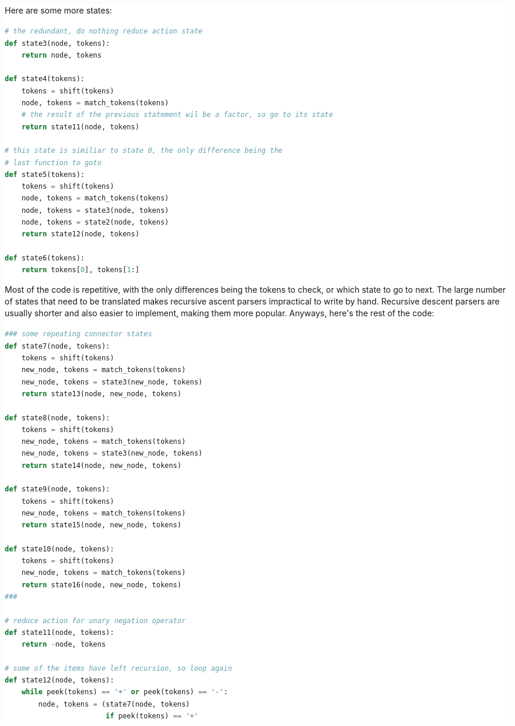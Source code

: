 Here are some more states:
```python
# the redundant, do nothing reduce action state
def state3(node, tokens):
    return node, tokens

def state4(tokens):
    tokens = shift(tokens)
    node, tokens = match_tokens(tokens)
    # the result of the previous statement wil be a factor, so go to its state
    return state11(node, tokens)

# this state is similiar to state 0, the only difference being the
# last function to goto
def state5(tokens):
    tokens = shift(tokens)
    node, tokens = match_tokens(tokens)
    node, tokens = state3(node, tokens)
    node, tokens = state2(node, tokens)
    return state12(node, tokens)

def state6(tokens):
    return tokens[0], tokens[1:]
```

Most of the code is repetitive, with the only differences being the tokens to 
check, or which state to go to next. The large number of states that need to be 
translated makes recursive ascent parsers impractical to write by hand. Recursive 
descent parsers are usually shorter and also easier to implement, making them 
more popular. Anyways, here's the rest of the code:

```python
### some repeating connector states
def state7(node, tokens):
    tokens = shift(tokens)
    new_node, tokens = match_tokens(tokens)
    new_node, tokens = state3(new_node, tokens)
    return state13(node, new_node, tokens)

def state8(node, tokens):
    tokens = shift(tokens)
    new_node, tokens = match_tokens(tokens)
    new_node, tokens = state3(new_node, tokens)
    return state14(node, new_node, tokens)

def state9(node, tokens):
    tokens = shift(tokens)
    new_node, tokens = match_tokens(tokens)
    return state15(node, new_node, tokens)

def state10(node, tokens):
    tokens = shift(tokens)
    new_node, tokens = match_tokens(tokens)
    return state16(node, new_node, tokens)
###

# reduce action for unary negation operator
def state11(node, tokens):
    return -node, tokens

# some of the items have left recursion, so loop again
def state12(node, tokens):
    while peek(tokens) == '+' or peek(tokens) == '-':
        node, tokens = (state7(node, tokens)
                        if peek(tokens) == '+'
```